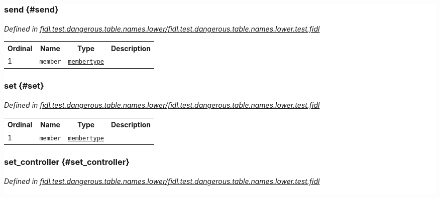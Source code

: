 ### send {#send}


*Defined in [fidl.test.dangerous.table.names.lower/fidl.test.dangerous.table.names.lower.test.fidl](https://fuchsia.googlesource.com/fuchsia/+/master/garnet/tests/fidl-dangerous-identifiers/fidl/fidl.test.dangerous.table.names.lower.test.fidl#628)*



<table>
    <tr><th>Ordinal</th><th>Name</th><th>Type</th><th>Description</th></tr>
    <tr>
            <td>1</td>
            <td><code>member</code></td>
            <td>
                <code><a class='link' href='#membertype'>membertype</a></code>
            </td>
            <td></td>
        </tr></table>

### set {#set}


*Defined in [fidl.test.dangerous.table.names.lower/fidl.test.dangerous.table.names.lower.test.fidl](https://fuchsia.googlesource.com/fuchsia/+/master/garnet/tests/fidl-dangerous-identifiers/fidl/fidl.test.dangerous.table.names.lower.test.fidl#632)*



<table>
    <tr><th>Ordinal</th><th>Name</th><th>Type</th><th>Description</th></tr>
    <tr>
            <td>1</td>
            <td><code>member</code></td>
            <td>
                <code><a class='link' href='#membertype'>membertype</a></code>
            </td>
            <td></td>
        </tr></table>

### set_controller {#set_controller}


*Defined in [fidl.test.dangerous.table.names.lower/fidl.test.dangerous.table.names.lower.test.fidl](https://fuchsia.googlesource.com/fuchsia/+/master/garnet/tests/fidl-dangerous-identifiers/fidl/fidl.test.dangerous.table.names.lower.test.fidl#636)*



<table>
